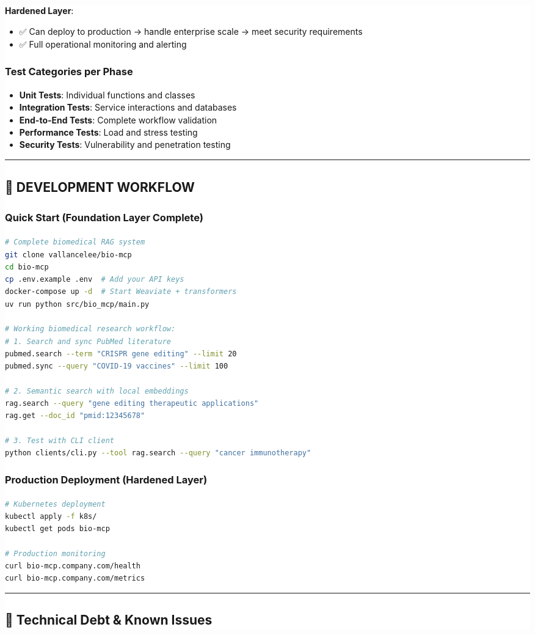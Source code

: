 **Hardened Layer**:
- ✅ Can deploy to production → handle enterprise scale → meet security requirements
- ✅ Full operational monitoring and alerting

### Test Categories per Phase
- **Unit Tests**: Individual functions and classes
- **Integration Tests**: Service interactions and databases
- **End-to-End Tests**: Complete workflow validation
- **Performance Tests**: Load and stress testing
- **Security Tests**: Vulnerability and penetration testing

---

## 🚀 DEVELOPMENT WORKFLOW

### Quick Start (Foundation Layer Complete)
```bash
# Complete biomedical RAG system
git clone vallancelee/bio-mcp
cd bio-mcp
cp .env.example .env  # Add your API keys
docker-compose up -d  # Start Weaviate + transformers
uv run python src/bio_mcp/main.py

# Working biomedical research workflow:
# 1. Search and sync PubMed literature
pubmed.search --term "CRISPR gene editing" --limit 20
pubmed.sync --query "COVID-19 vaccines" --limit 100

# 2. Semantic search with local embeddings  
rag.search --query "gene editing therapeutic applications"
rag.get --doc_id "pmid:12345678"

# 3. Test with CLI client
python clients/cli.py --tool rag.search --query "cancer immunotherapy"
```

### Production Deployment (Hardened Layer)
```bash
# Kubernetes deployment
kubectl apply -f k8s/
kubectl get pods bio-mcp

# Production monitoring
curl bio-mcp.company.com/health
curl bio-mcp.company.com/metrics
```

---

## 🔧 Technical Debt & Known Issues
